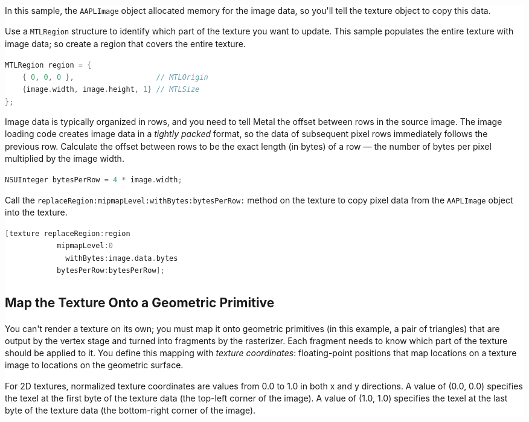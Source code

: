 In this sample, the `AAPLImage` object allocated memory for the image data, so you'll tell the texture object to copy this data.

Use a `MTLRegion` structure to identify which part of the texture you want to update.
This sample populates the entire texture with image data; so create a region that covers the entire texture.

``` objective-c
MTLRegion region = {
    { 0, 0, 0 },                   // MTLOrigin
    {image.width, image.height, 1} // MTLSize
};
```

Image data is typically organized in rows, and you need to tell Metal the offset between rows in the source image.
The image loading code creates image data in a *tightly packed* format, so the data of subsequent pixel rows immediately follows the previous row.
Calculate the offset between rows to be the exact length (in bytes) of a row — the number of bytes per pixel multiplied by the image width.

``` objective-c
NSUInteger bytesPerRow = 4 * image.width;
```

Call the `replaceRegion:mipmapLevel:withBytes:bytesPerRow:` method on the texture to copy pixel data from the `AAPLImage` object into the texture.

``` objective-c
[texture replaceRegion:region
            mipmapLevel:0
              withBytes:image.data.bytes
            bytesPerRow:bytesPerRow];
```

## Map the Texture Onto a Geometric Primitive

You can't render a texture on its own; you must map it onto geometric primitives (in this example, a pair of triangles) that are output by the vertex stage and turned into fragments by the rasterizer.
Each fragment needs to know which part of the texture should be applied to it.
You define this mapping with *texture coordinates*: floating-point positions that map locations on a texture image to locations on the geometric surface.

For 2D textures, normalized texture coordinates are values from 0.0 to 1.0 in both x and y directions.
A value of (0.0, 0.0) specifies the texel at the first byte of the texture data (the top-left corner of the image).
A value of (1.0, 1.0) specifies the texel at the last byte of the texture data (the bottom-right corner of the image).
